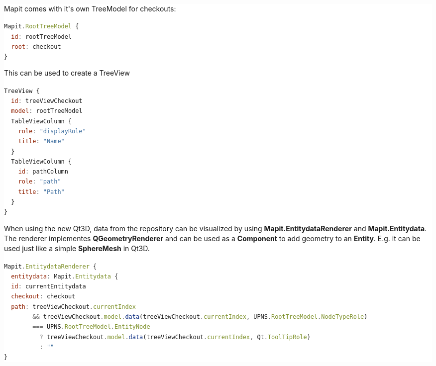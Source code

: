 Mapit comes with it's own TreeModel for checkouts:

```qml
Mapit.RootTreeModel {
  id: rootTreeModel
  root: checkout
}
```

This can be used to create a TreeView

```qml
TreeView {
  id: treeViewCheckout
  model: rootTreeModel
  TableViewColumn {
    role: "displayRole"
    title: "Name"
  }
  TableViewColumn {
    id: pathColumn
    role: "path"
    title: "Path"
  }
}
```

When using the new Qt3D, data from the repository can be visualized by using **Mapit.EntitydataRenderer** and **Mapit.Entitydata**.
The renderer implementes **QGeometryRenderer** and can be used as a **Component** to add geometry to an **Entity**. E.g. it can be used just like a simple **SphereMesh** in Qt3D.

```qml
Mapit.EntitydataRenderer {
  entitydata: Mapit.Entitydata {
  id: currentEntitydata
  checkout: checkout
  path: treeViewCheckout.currentIndex
        && treeViewCheckout.model.data(treeViewCheckout.currentIndex, UPNS.RootTreeModel.NodeTypeRole)
        === UPNS.RootTreeModel.EntityNode
          ? treeViewCheckout.model.data(treeViewCheckout.currentIndex, Qt.ToolTipRole)
          : ""
}
```
